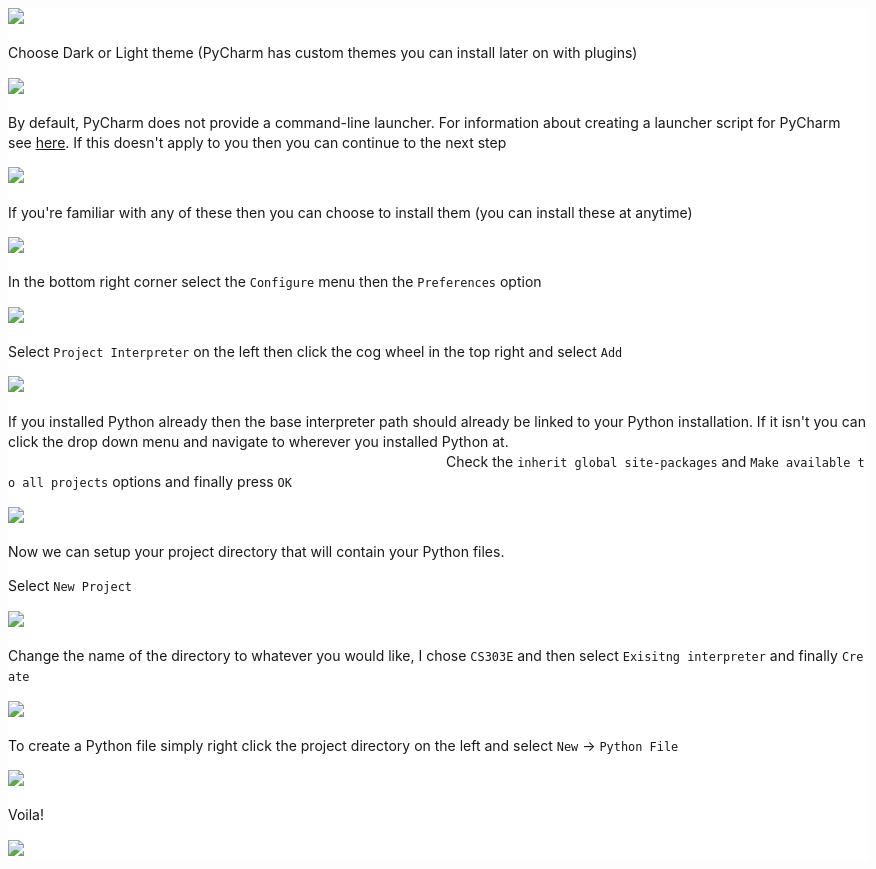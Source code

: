 ![](/~bebeal/installing-using-pycharm/m6_1.png)

Choose Dark or Light theme (PyCharm has custom themes you can install later on with plugins)

![](/~bebeal/installing-using-pycharm/msetup2.png)

By default, PyCharm does not provide a command-line launcher. For information about creating a launcher script for PyCharm see [here](https://www.jetbrains.com/help/pycharm/opening-files-from-command-line.html). If this doesn't apply to you then you can continue to the next step

![](/~bebeal/installing-using-pycharm/m_8.png)

If you're familiar with any of these then you can choose to install them (you can install these at anytime)

![](/~bebeal/installing-using-pycharm/msetup3.png)

In the bottom right corner select the `Configure` menu then the `Preferences` option

![](/~bebeal/installing-using-pycharm/msetup4.png)

Select `Project Interpreter` on the left then click the cog wheel in the top right and select `Add`

![](/~bebeal/installing-using-pycharm/msetup5.png)

If you installed Python already then the base interpreter path should already be linked to your Python installation. If it isn't you can click the drop down menu and navigate to wherever you installed Python at. &emsp;&emsp;&emsp;&emsp;&emsp;&emsp;&emsp;&emsp;&emsp;&emsp;&emsp;&emsp;&emsp;&emsp;&emsp;&emsp;&emsp;&emsp;&emsp;&emsp;&emsp;&emsp;&emsp;&emsp;&emsp;&emsp;&emsp;&emsp;&emsp;&emsp;&emsp; Check the `inherit global site-packages` and `Make available to all projects` options and finally press `OK`

![](/~bebeal/installing-using-pycharm/msetup6.png)

Now we can setup your project directory that will contain your Python files. 

Select `New Project`

![](/~bebeal/installing-using-pycharm/msetup7.png)

Change the name of the directory to whatever you would like, I chose `CS303E` and then select `Exisitng interpreter` and finally `Create`

![](/~bebeal/installing-using-pycharm/msetup8.png)

To create a Python file simply right click the project directory on the left and select `New` -> `Python File`

![](/~bebeal/installing-using-pycharm/msetup9.png)

Voila!

![](/~bebeal/installing-using-pycharm/msetup10.png)
